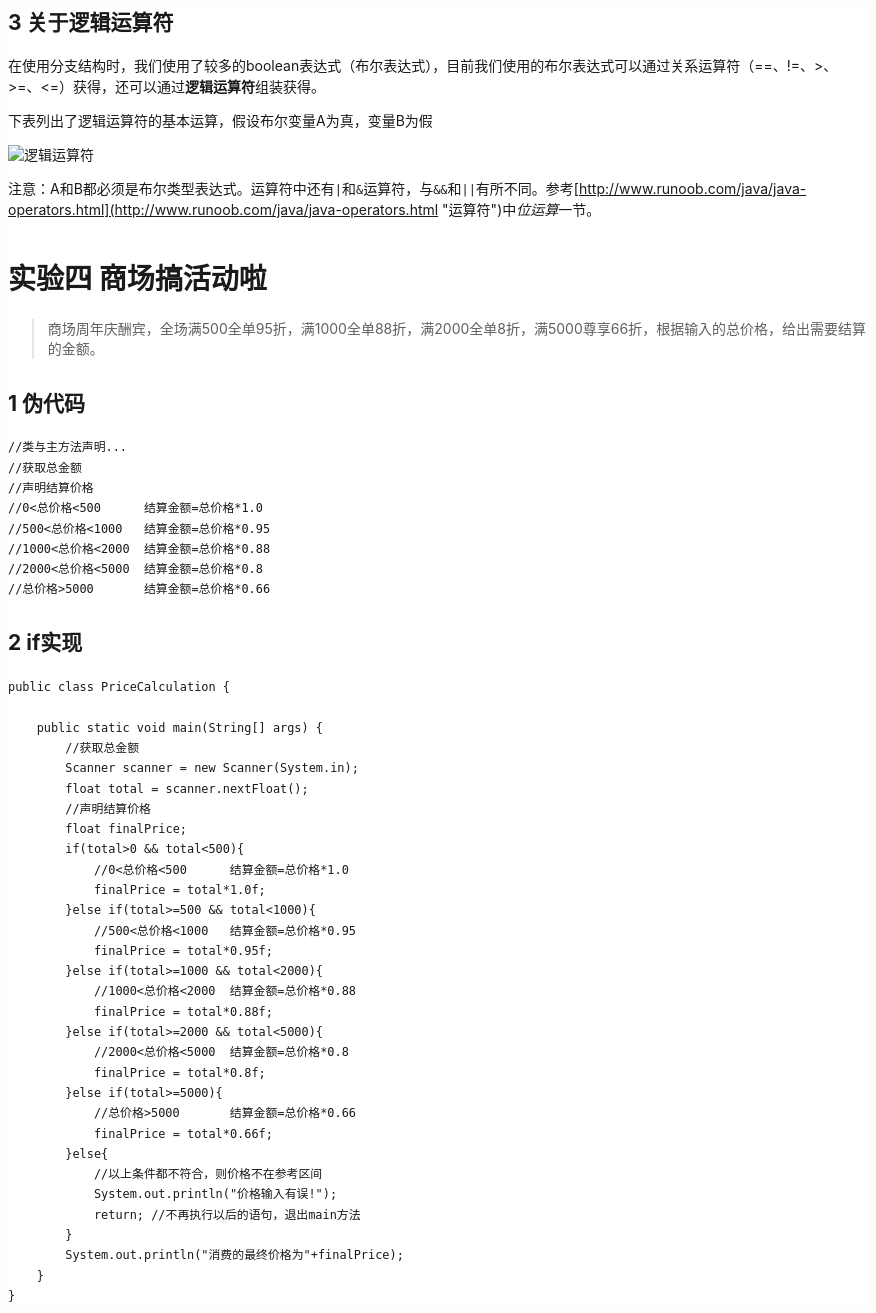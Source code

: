## 3 关于逻辑运算符

在使用分支结构时，我们使用了较多的boolean表达式（布尔表达式），目前我们使用的布尔表达式可以通过关系运算符（==、!=、>、>=、<=）获得，还可以通过**逻辑运算符**组装获得。

下表列出了逻辑运算符的基本运算，假设布尔变量A为真，变量B为假

![逻辑运算符](https://coding.net/u/lanqiao/p/lanqiao/git/raw/coding-pages/public/img/Java8/logicOperation.png)

注意：A和B都必须是布尔类型表达式。运算符中还有`|`和`&`运算符，与`&&`和`||`有所不同。参考[http://www.runoob.com/java/java-operators.html](http://www.runoob.com/java/java-operators.html "运算符")中*位运算*一节。

# 实验四 商场搞活动啦

> 商场周年庆酬宾，全场满500全单95折，满1000全单88折，满2000全单8折，满5000尊享66折，根据输入的总价格，给出需要结算的金额。

## 1 伪代码

	//类与主方法声明...
	//获取总金额
	//声明结算价格
	//0<总价格<500   	 结算金额=总价格*1.0
	//500<总价格<1000	 结算金额=总价格*0.95
	//1000<总价格<2000	 结算金额=总价格*0.88
	//2000<总价格<5000	 结算金额=总价格*0.8
	//总价格>5000    	 结算金额=总价格*0.66

## 2 if实现

	public class PriceCalculation {
	
		public static void main(String[] args) {
			//获取总金额
			Scanner scanner = new Scanner(System.in);
			float total = scanner.nextFloat();
			//声明结算价格
			float finalPrice;
			if(total>0 && total<500){
				//0<总价格<500   	 结算金额=总价格*1.0
				finalPrice = total*1.0f;
			}else if(total>=500 && total<1000){
				//500<总价格<1000	 结算金额=总价格*0.95
				finalPrice = total*0.95f;
			}else if(total>=1000 && total<2000){
				//1000<总价格<2000	 结算金额=总价格*0.88
				finalPrice = total*0.88f;
			}else if(total>=2000 && total<5000){
				//2000<总价格<5000	 结算金额=总价格*0.8
				finalPrice = total*0.8f;
			}else if(total>=5000){
				//总价格>5000    	 结算金额=总价格*0.66
				finalPrice = total*0.66f;
			}else{
				//以上条件都不符合，则价格不在参考区间
				System.out.println("价格输入有误!");
				return; //不再执行以后的语句，退出main方法
			}
			System.out.println("消费的最终价格为"+finalPrice);
		}
	}
